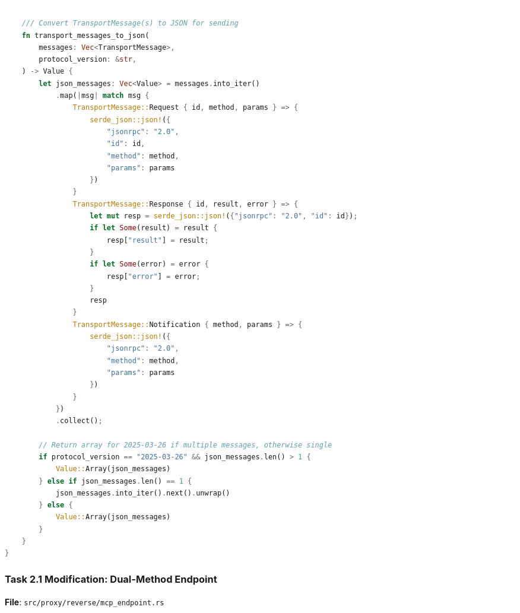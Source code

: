 ```rust
    
    /// Convert TransportMessage(s) to JSON for sending
    fn transport_messages_to_json(
        messages: Vec<TransportMessage>,
        protocol_version: &str,
    ) -> Value {
        let json_messages: Vec<Value> = messages.into_iter()
            .map(|msg| match msg {
                TransportMessage::Request { id, method, params } => {
                    serde_json::json!({
                        "jsonrpc": "2.0",
                        "id": id,
                        "method": method,
                        "params": params
                    })
                }
                TransportMessage::Response { id, result, error } => {
                    let mut resp = serde_json::json!({"jsonrpc": "2.0", "id": id});
                    if let Some(result) = result {
                        resp["result"] = result;
                    }
                    if let Some(error) = error {
                        resp["error"] = error;
                    }
                    resp
                }
                TransportMessage::Notification { method, params } => {
                    serde_json::json!({
                        "jsonrpc": "2.0",
                        "method": method,
                        "params": params
                    })
                }
            })
            .collect();
        
        // Return array for 2025-03-26 if multiple messages, otherwise single
        if protocol_version == "2025-03-26" && json_messages.len() > 1 {
            Value::Array(json_messages)
        } else if json_messages.len() == 1 {
            json_messages.into_iter().next().unwrap()
        } else {
            Value::Array(json_messages)
        }
    }
}
```

### Task 2.1 Modification: Dual-Method Endpoint
**File**: `src/proxy/reverse/mcp_endpoint.rs`
